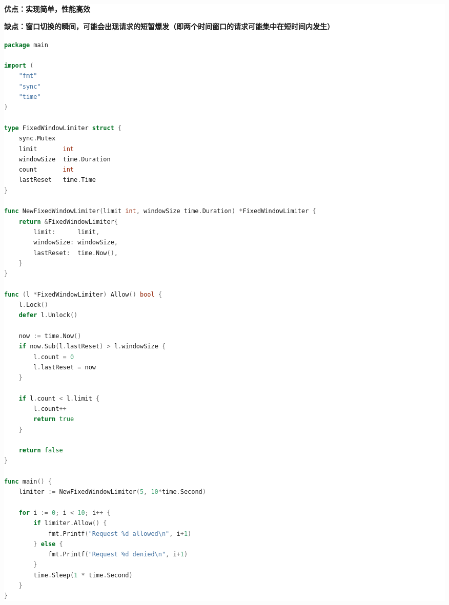 **优点：实现简单，性能高效**

**缺点：窗口切换的瞬间，可能会出现请求的短暂爆发（即两个时间窗口的请求可能集中在短时间内发生）**
  
```go
package main

import (
    "fmt"
    "sync"
    "time"
)

type FixedWindowLimiter struct {
    sync.Mutex
    limit       int
    windowSize  time.Duration
    count       int
    lastReset   time.Time
}

func NewFixedWindowLimiter(limit int, windowSize time.Duration) *FixedWindowLimiter {
    return &FixedWindowLimiter{
        limit:      limit,
        windowSize: windowSize,
        lastReset:  time.Now(),
    }
}

func (l *FixedWindowLimiter) Allow() bool {
    l.Lock()
    defer l.Unlock()

    now := time.Now()
    if now.Sub(l.lastReset) > l.windowSize {
        l.count = 0
        l.lastReset = now
    }

    if l.count < l.limit {
        l.count++
        return true
    }

    return false
}

func main() {
    limiter := NewFixedWindowLimiter(5, 10*time.Second) 

    for i := 0; i < 10; i++ {
        if limiter.Allow() {
            fmt.Printf("Request %d allowed\n", i+1)
        } else {
            fmt.Printf("Request %d denied\n", i+1)
        }
        time.Sleep(1 * time.Second)
    }
}
```
